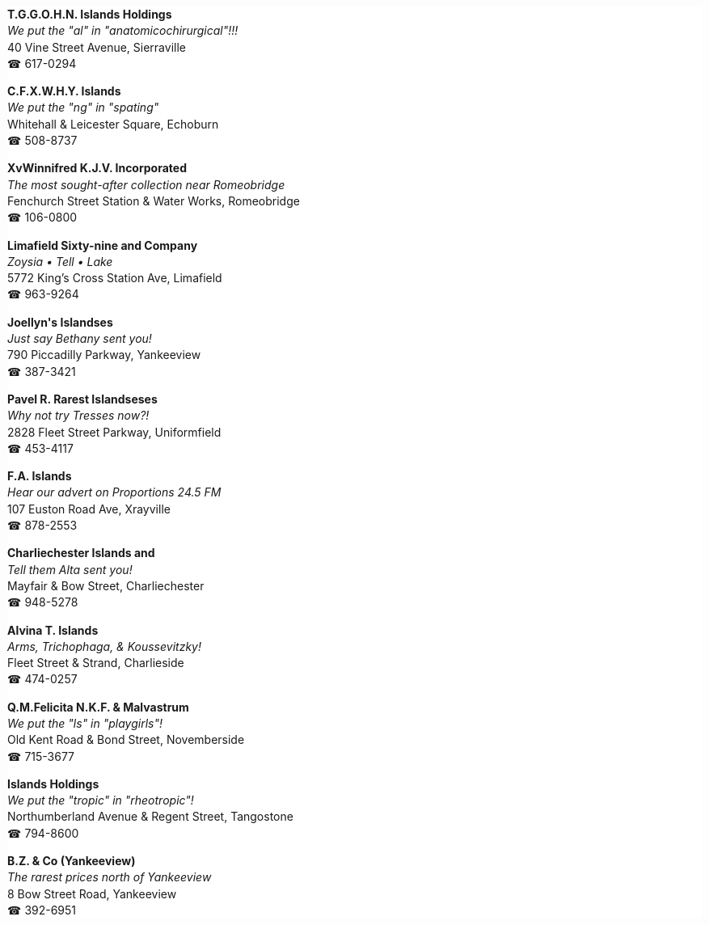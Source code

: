 **T.G.G.O.H.N. Islands Holdings**  
_We put the "al" in "anatomicochirurgical"!!!_  
40 Vine Street Avenue, Sierraville  
☎ 617-0294

**C.F.X.W.H.Y. Islands**  
_We put the "ng" in "spating"_  
Whitehall & Leicester Square, Echoburn  
☎ 508-8737

**XvWinnifred K.J.V. Incorporated**  
_The most sought-after collection near Romeobridge_  
Fenchurch Street Station & Water Works, Romeobridge  
☎ 106-0800

**Limafield Sixty-nine and Company**  
_Zoysia • Tell • Lake_  
5772 King’s Cross Station Ave, Limafield  
☎ 963-9264

**Joellyn's Islandses**  
_Just say Bethany sent you!_  
790 Piccadilly Parkway, Yankeeview  
☎ 387-3421

**Pavel R. Rarest Islandseses**  
_Why not try Tresses now?!_  
2828 Fleet Street Parkway, Uniformfield  
☎ 453-4117

**F.A. Islands**  
_Hear our advert on Proportions 24.5 FM_  
107 Euston Road Ave, Xrayville  
☎ 878-2553

**Charliechester Islands and**  
_Tell them Alta sent you!_  
Mayfair & Bow Street, Charliechester  
☎ 948-5278

**Alvina T. Islands**  
_Arms, Trichophaga, & Koussevitzky!_  
Fleet Street & Strand, Charlieside  
☎ 474-0257

**Q.M.Felicita N.K.F. & Malvastrum**  
_We put the "ls" in "playgirls"!_  
Old Kent Road & Bond Street, Novemberside  
☎ 715-3677

**Islands Holdings**  
_We put the "tropic" in "rheotropic"!_  
Northumberland Avenue & Regent Street, Tangostone  
☎ 794-8600

**B.Z. & Co (Yankeeview)**  
_The rarest prices north of Yankeeview_  
8 Bow Street Road, Yankeeview  
☎ 392-6951
